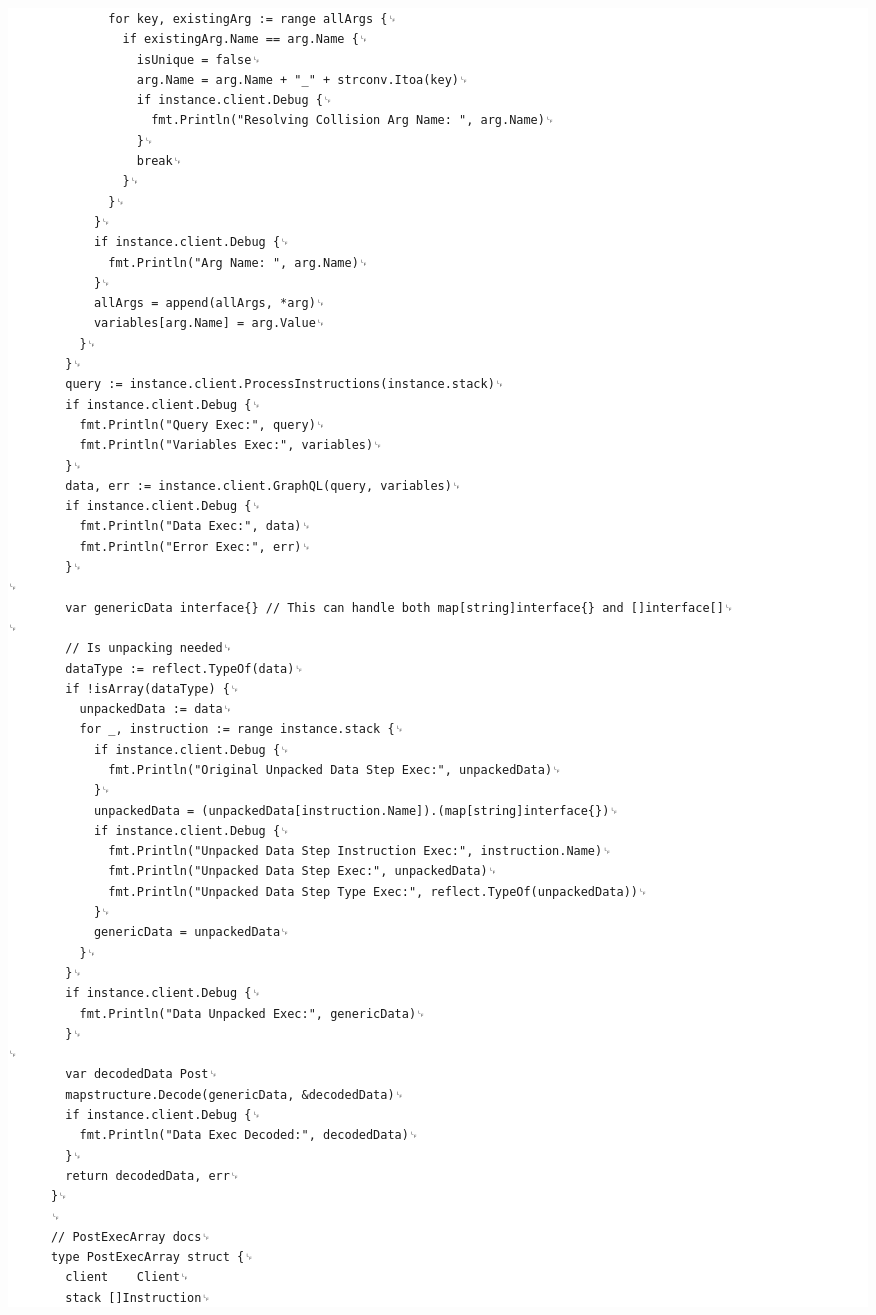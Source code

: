                   for key, existingArg := range allArgs {␊
                    if existingArg.Name == arg.Name {␊
                      isUnique = false␊
                      arg.Name = arg.Name + "_" + strconv.Itoa(key)␊
                      if instance.client.Debug {␊
                        fmt.Println("Resolving Collision Arg Name: ", arg.Name)␊
                      }␊
                      break␊
                    }␊
                  }␊
                }␊
                if instance.client.Debug {␊
                  fmt.Println("Arg Name: ", arg.Name)␊
                }␊
                allArgs = append(allArgs, *arg)␊
                variables[arg.Name] = arg.Value␊
              }␊
            }␊
            query := instance.client.ProcessInstructions(instance.stack)␊
            if instance.client.Debug {␊
              fmt.Println("Query Exec:", query)␊
              fmt.Println("Variables Exec:", variables)␊
            }␊
            data, err := instance.client.GraphQL(query, variables)␊
            if instance.client.Debug {␊
              fmt.Println("Data Exec:", data)␊
              fmt.Println("Error Exec:", err)␊
            }␊
    ␊
            var genericData interface{} // This can handle both map[string]interface{} and []interface[]␊
    ␊
            // Is unpacking needed␊
            dataType := reflect.TypeOf(data)␊
            if !isArray(dataType) {␊
              unpackedData := data␊
              for _, instruction := range instance.stack {␊
                if instance.client.Debug {␊
                  fmt.Println("Original Unpacked Data Step Exec:", unpackedData)␊
                }␊
                unpackedData = (unpackedData[instruction.Name]).(map[string]interface{})␊
                if instance.client.Debug {␊
                  fmt.Println("Unpacked Data Step Instruction Exec:", instruction.Name)␊
                  fmt.Println("Unpacked Data Step Exec:", unpackedData)␊
                  fmt.Println("Unpacked Data Step Type Exec:", reflect.TypeOf(unpackedData))␊
                }␊
                genericData = unpackedData␊
              }␊
            }␊
            if instance.client.Debug {␊
              fmt.Println("Data Unpacked Exec:", genericData)␊
            }␊
    ␊
            var decodedData Post␊
            mapstructure.Decode(genericData, &decodedData)␊
            if instance.client.Debug {␊
              fmt.Println("Data Exec Decoded:", decodedData)␊
            }␊
            return decodedData, err␊
          }␊
          ␊
          // PostExecArray docs␊
          type PostExecArray struct {␊
            client    Client␊
            stack []Instruction␊